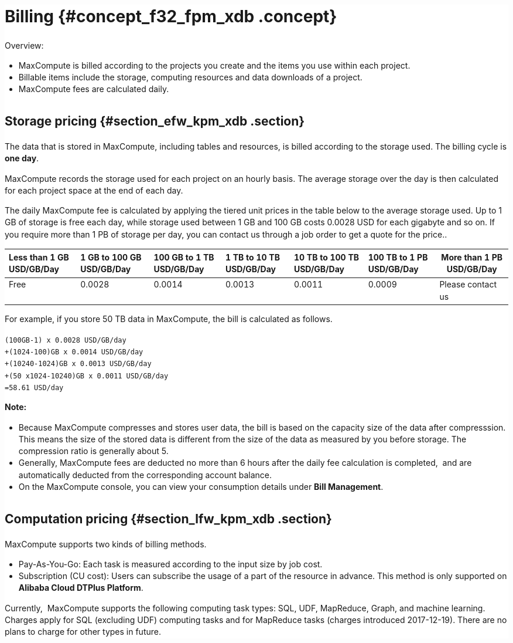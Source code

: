 # Billing {#concept_f32_fpm_xdb .concept}

Overview:

-   MaxCompute is billed according to the projects you create and the items you use within each project. 
-   Billable items include the storage, computing resources and data downloads of a project.
-   MaxCompute fees are calculated daily.

## Storage pricing {#section_efw_kpm_xdb .section}

The data that is stored in MaxCompute, including tables and resources, is billed according to the storage used. The billing cycle is **one day**.

MaxCompute records the storage used for each project on an hourly basis. The average storage over the day is then calculated for each project space at the end of each day.

The daily MaxCompute fee is calculated by applying the tiered unit prices in the table below to the average storage used. Up to 1 GB of storage is free each day, while storage used between 1 GB and 100 GB costs 0.0028 USD for each gigabyte and so on. If you require more than 1 PB of storage per day, you can contact us through a job order to get a quote for the price..

|Less than 1 GB USD/GB/Day|1 GB to 100 GB  USD/GB/Day|100 GB to 1 TB USD/GB/Day|1 TB to 10 TB USD/GB/Day|10 TB to 100 TB USD/GB/Day|100 TB to 1 PB USD/GB/Day|More than 1 PB USD/GB/Day|
|:------------------------|:-------------------------|:------------------------|:-----------------------|:-------------------------|:------------------------|-------------------------|
|Free|0.0028|0.0014|0.0013|0.0011|0.0009|Please contact us|

For example, if you store 50 TB data in MaxCompute, the bill is calculated as follows.

```
(100GB-1) x 0.0028 USD/GB/day
+(1024-100)GB x 0.0014 USD/GB/day
+(10240-1024)GB x 0.0013 USD/GB/day
+(50 x1024-10240)GB x 0.0011 USD/GB/day
=58.61 USD/day
```

**Note:** 

-   Because MaxCompute compresses and stores user data, the bill is based on the capacity size of the data after compresssion. This means the size of the stored data is different from the size of the data as measured by you before storage. The compression ratio is generally about 5.
-   Generally, MaxCompute fees are deducted no more than 6 hours after the daily fee calculation is completed,  and are automatically deducted from the corresponding account balance. 
-   On the MaxCompute console, you can view your consumption details under **Bill Management**.

## Computation pricing {#section_lfw_kpm_xdb .section}

MaxCompute supports two kinds of billing methods.

-   Pay-As-You-Go: Each task is measured according to the input size by job cost.
-   Subscription \(CU cost\): Users can subscribe the usage of a part of the resource in advance. This method is only supported on **Alibaba Cloud DTPlus Platform**.

Currently,  MaxCompute supports the following computing task types: SQL, UDF, MapReduce, Graph, and machine learning. Charges apply for SQL \(excluding UDF\) computing tasks and for MapReduce tasks \(charges introduced 2017-12-19\). There are no plans to charge for other types in future. 

